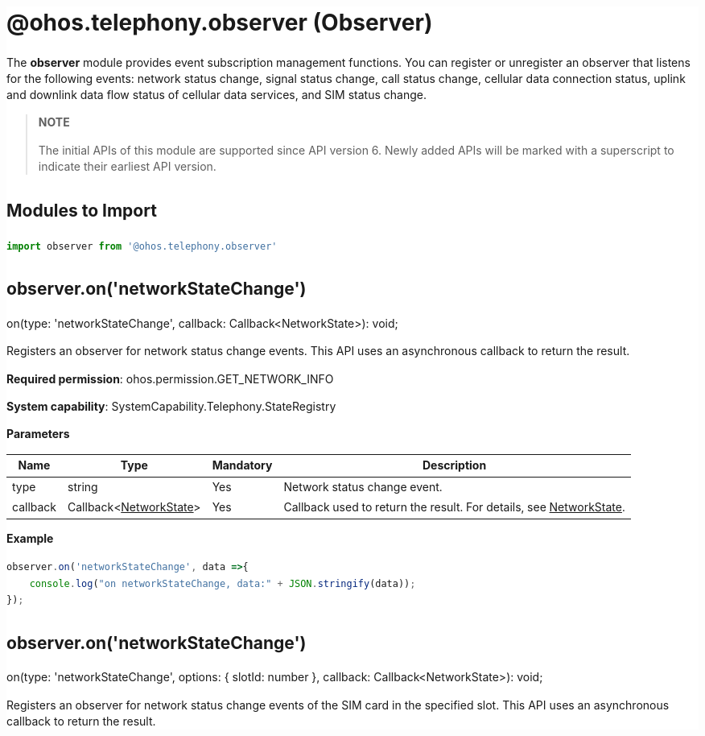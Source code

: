 # @ohos.telephony.observer (Observer)

The **observer** module provides event subscription management functions. You can register or unregister an observer that listens for the following events: network status change, signal status change, call status change, cellular data connection status, uplink and downlink data flow status of cellular data services, and SIM status change.

>**NOTE**
>
>The initial APIs of this module are supported since API version 6. Newly added APIs will be marked with a superscript to indicate their earliest API version.


## Modules to Import

```js
import observer from '@ohos.telephony.observer'
```

## observer.on('networkStateChange')

on\(type: \'networkStateChange\', callback: Callback<NetworkState\>\): void;

Registers an observer for network status change events. This API uses an asynchronous callback to return the result.

**Required permission**: ohos.permission.GET_NETWORK_INFO

**System capability**: SystemCapability.Telephony.StateRegistry

**Parameters**

| Name  | Type                                                     | Mandatory| Description                                                        |
| -------- | --------------------------------------------------------- | ---- | ------------------------------------------------------------ |
| type     | string                                                    | Yes  | Network status change event.                                            |
| callback | Callback\<[NetworkState](js-apis-radio.md#networkstate)\> | Yes  | Callback used to return the result. For details, see [NetworkState](js-apis-radio.md#networkstate).|

**Example**

```js
observer.on('networkStateChange', data =>{ 
    console.log("on networkStateChange, data:" + JSON.stringify(data));
});
```


## observer.on('networkStateChange')

on\(type: \'networkStateChange\', options: { slotId: number }, callback: Callback<NetworkState\>\): void;

Registers an observer for network status change events of the SIM card in the specified slot. This API uses an asynchronous callback to return the result.
